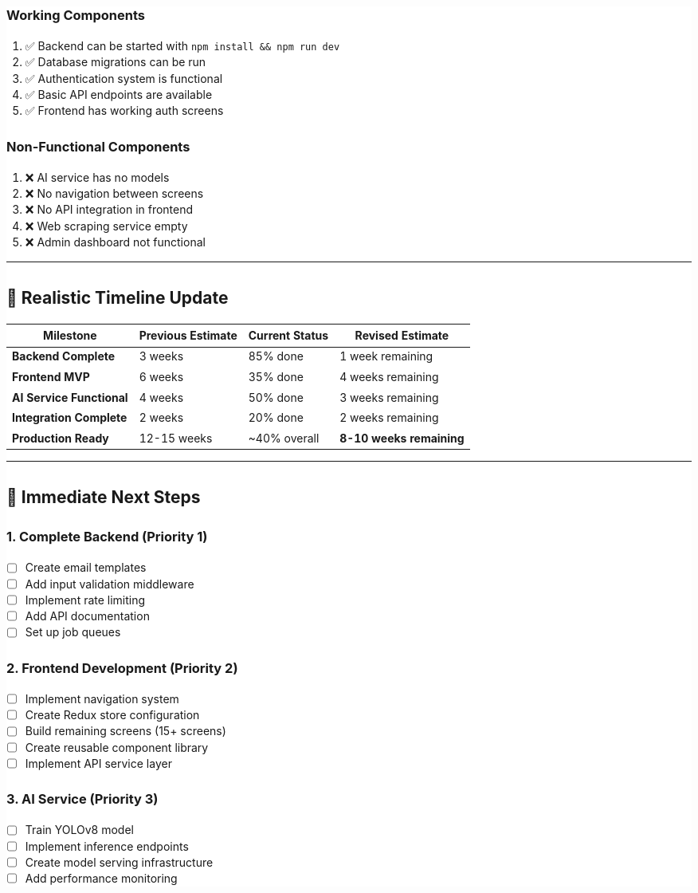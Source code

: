 ### **Working Components**
1. ✅ Backend can be started with `npm install && npm run dev`
2. ✅ Database migrations can be run
3. ✅ Authentication system is functional
4. ✅ Basic API endpoints are available
5. ✅ Frontend has working auth screens

### **Non-Functional Components**
1. ❌ AI service has no models
2. ❌ No navigation between screens
3. ❌ No API integration in frontend
4. ❌ Web scraping service empty
5. ❌ Admin dashboard not functional

---

## 🎯 **Realistic Timeline Update**

| Milestone | Previous Estimate | Current Status | Revised Estimate |
|-----------|------------------|----------------|------------------|
| **Backend Complete** | 3 weeks | 85% done | 1 week remaining |
| **Frontend MVP** | 6 weeks | 35% done | 4 weeks remaining |
| **AI Service Functional** | 4 weeks | 50% done | 3 weeks remaining |
| **Integration Complete** | 2 weeks | 20% done | 2 weeks remaining |
| **Production Ready** | 12-15 weeks | ~40% overall | **8-10 weeks remaining** |

---

## 🔧 **Immediate Next Steps**

### 1. **Complete Backend (Priority 1)**
- [ ] Create email templates
- [ ] Add input validation middleware
- [ ] Implement rate limiting
- [ ] Add API documentation
- [ ] Set up job queues

### 2. **Frontend Development (Priority 2)**
- [ ] Implement navigation system
- [ ] Create Redux store configuration
- [ ] Build remaining screens (15+ screens)
- [ ] Create reusable component library
- [ ] Implement API service layer

### 3. **AI Service (Priority 3)**
- [ ] Train YOLOv8 model
- [ ] Implement inference endpoints
- [ ] Create model serving infrastructure
- [ ] Add performance monitoring
